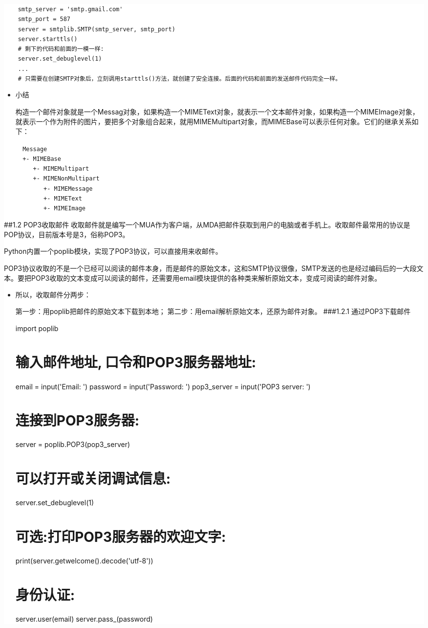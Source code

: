		smtp_server = 'smtp.gmail.com'
		smtp_port = 587
		server = smtplib.SMTP(smtp_server, smtp_port)
		server.starttls()
		# 剩下的代码和前面的一模一样:
		server.set_debuglevel(1)
		...
		# 只需要在创建SMTP对象后，立刻调用starttls()方法，就创建了安全连接。后面的代码和前面的发送邮件代码完全一样。
- 小结

	构造一个邮件对象就是一个Messag对象，如果构造一个MIMEText对象，就表示一个文本邮件对象，如果构造一个MIMEImage对象，就表示一个作为附件的图片，要把多个对象组合起来，就用MIMEMultipart对象，而MIMEBase可以表示任何对象。它们的继承关系如下：

		Message
		+- MIMEBase
		   +- MIMEMultipart
		   +- MIMENonMultipart
		      +- MIMEMessage
		      +- MIMEText
		      +- MIMEImage

##1.2 POP3收取邮件
收取邮件就是编写一个MUA作为客户端，从MDA把邮件获取到用户的电脑或者手机上。收取邮件最常用的协议是POP协议，目前版本号是3，俗称POP3。

Python内置一个poplib模块，实现了POP3协议，可以直接用来收邮件。

POP3协议收取的不是一个已经可以阅读的邮件本身，而是邮件的原始文本，这和SMTP协议很像，SMTP发送的也是经过编码后的一大段文本。要把POP3收取的文本变成可以阅读的邮件，还需要用email模块提供的各种类来解析原始文本，变成可阅读的邮件对象。

- 所以，收取邮件分两步：

	第一步：用poplib把邮件的原始文本下载到本地；
	第二步：用email解析原始文本，还原为邮件对象。
###1.2.1 通过POP3下载邮件

	import poplib
	# 输入邮件地址, 口令和POP3服务器地址:
	email = input('Email: ')
	password = input('Password: ')
	pop3_server = input('POP3 server: ')
	# 连接到POP3服务器:
	server = poplib.POP3(pop3_server)
	# 可以打开或关闭调试信息:
	server.set_debuglevel(1)
	# 可选:打印POP3服务器的欢迎文字:
	print(server.getwelcome().decode('utf-8'))
	# 身份认证:
	server.user(email)
	server.pass_(password)
	